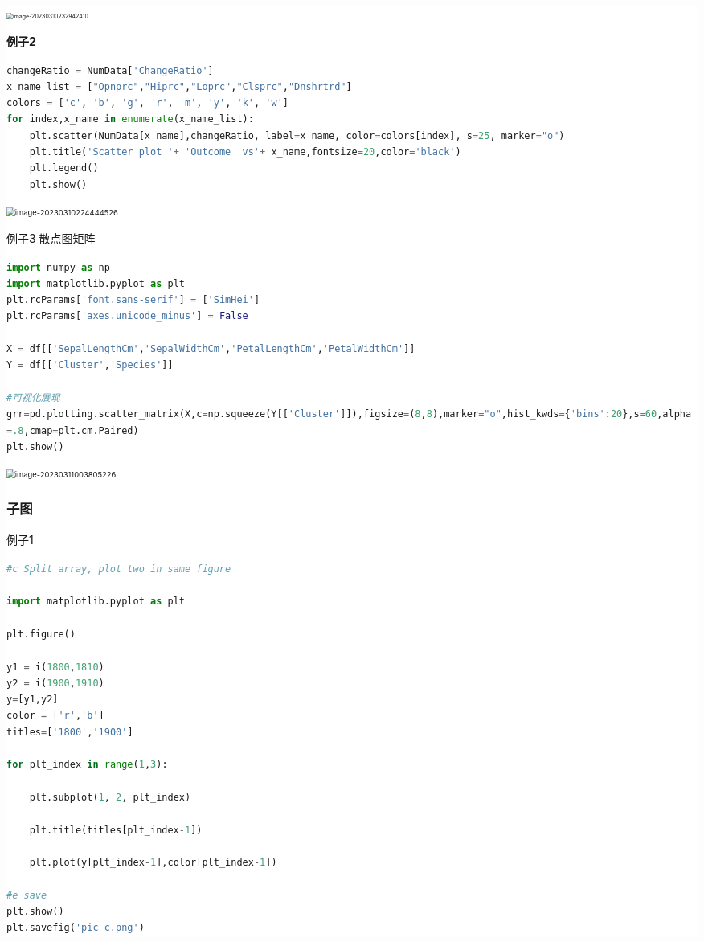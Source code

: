 <img src="https://gitee.com/yushen611/img/raw/master/image-20230310232942410.png" alt="image-20230310232942410" style="zoom:50%;" />



**例子2**

```py
changeRatio = NumData['ChangeRatio']
x_name_list = ["Opnprc","Hiprc","Loprc","Clsprc","Dnshrtrd"]
colors = ['c', 'b', 'g', 'r', 'm', 'y', 'k', 'w']
for index,x_name in enumerate(x_name_list):
    plt.scatter(NumData[x_name],changeRatio, label=x_name, color=colors[index], s=25, marker="o")
    plt.title('Scatter plot '+ 'Outcome  vs'+ x_name,fontsize=20,color='black')
    plt.legend()
    plt.show()
```

<img src="https://gitee.com/yushen611/img/raw/master/image-20230310224444526.png" alt="image-20230310224444526" style="zoom:67%;" />

例子3 散点图矩阵

```py
import numpy as np
import matplotlib.pyplot as plt
plt.rcParams['font.sans-serif'] = ['SimHei']
plt.rcParams['axes.unicode_minus'] = False

X = df[['SepalLengthCm','SepalWidthCm','PetalLengthCm','PetalWidthCm']]
Y = df[['Cluster','Species']]

#可视化展现
grr=pd.plotting.scatter_matrix(X,c=np.squeeze(Y[['Cluster']]),figsize=(8,8),marker="o",hist_kwds={'bins':20},s=60,alpha=.8,cmap=plt.cm.Paired)
plt.show()
```

<img src="https://gitee.com/yushen611/img/raw/master/image-20230311003805226.png" alt="image-20230311003805226" style="zoom:67%;" />



### 子图

例子1

```py
#c Split array, plot two in same figure

import matplotlib.pyplot as plt

plt.figure()

y1 = i(1800,1810)
y2 = i(1900,1910)
y=[y1,y2]
color = ['r','b']
titles=['1800','1900']

for plt_index in range(1,3):
    
    plt.subplot(1, 2, plt_index)
    
    plt.title(titles[plt_index-1])
    
    plt.plot(y[plt_index-1],color[plt_index-1])

#e save
plt.show()
plt.savefig('pic-c.png')
```